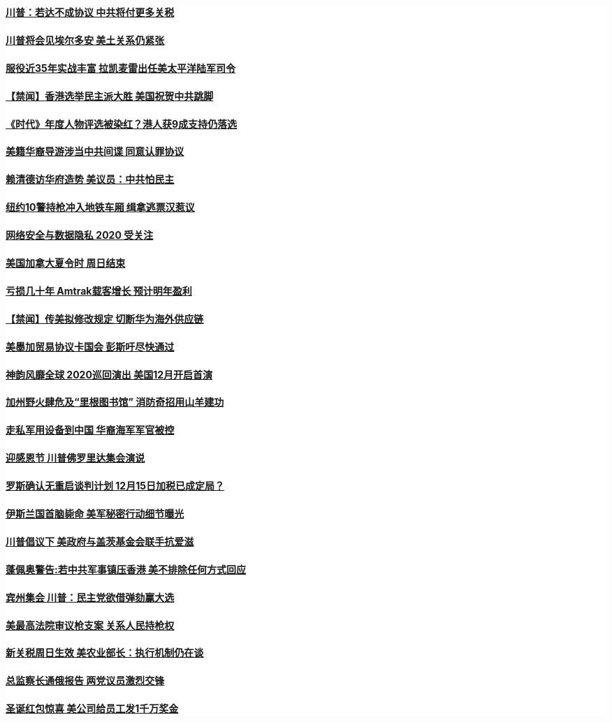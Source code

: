 #### [川普：若达不成协议 中共将付更多关税](../pages/prog203/a102711225.md?t=12241156)
#### [川普将会见埃尔多安 美土关系仍紧张](../pages/prog203/a102706429.md?t=12241156)
#### [服役近35年实战丰富 拉凯麦雷出任美太平洋陆军司令](../pages/prog203/a102712462.md?t=12241156)
#### [【禁闻】香港选举民主派大胜 美国祝贺中共跳脚](../pages/prog203/a102718089.md?t=12241156)
#### [《时代》年度人物评选被染红？港人获9成支持仍落选](../pages/prog203/a102728314.md?t=12241156)
#### [美籍华裔导游涉当中共间谍 同意认罪协议](../pages/prog203/a102715894.md?t=12241156)
#### [赖清德访华府造势 美议员：中共怕民主](../pages/prog203/a102689955.md?t=12241156)
#### [纽约10警持枪冲入地铁车厢 缉拿逃票汉惹议](../pages/prog203/a102695855.md?t=12241156)
#### [网络安全与数据隐私 2020 受关注](../pages/prog203/a102705353.md?t=12241156)
#### [美国加拿大夏令时 周日结束](../pages/prog203/a102698900.md?t=12241156)
#### [亏损几十年 Amtrak载客增长 预计明年盈利](../pages/prog203/a102703020.md?t=12241156)
#### [【禁闻】传美拟修改规定 切断华为海外供应链](../pages/prog203/a102719992.md?t=12241156)
#### [美墨加贸易协议卡国会  彭斯吁尽快通过](../pages/prog203/a102700550.md?t=12241156)
#### [神韵风靡全球 2020巡回演出 美国12月开启首演](../pages/prog203/a102712084.md?t=12241156)
#### [加州野火肆危及“里根图书馆” 消防奇招用山羊建功](../pages/prog203/a102697632.md?t=12241156)
#### [走私军用设备到中国 华裔海军军官被控](../pages/prog203/a102698972.md?t=12241156)
#### [迎感恩节 川普佛罗里达集会演说](../pages/prog203/a102717216.md?t=12241156)
#### [罗斯确认无重启谈判计划 12月15日加税已成定局？](../pages/prog203/a102722012.md?t=12241156)
#### [伊斯兰国首脑毙命 美军秘密行动细节曝光](../pages/prog203/a102694800.md?t=12241156)
#### [川普倡议下 美政府与盖茨基金会联手抗爱滋](../pages/prog203/a102693454.md?t=12241156)
#### [蓬佩奥警告:若中共军事镇压香港 美不排除任何方式回应](../pages/prog203/a102708113.md?t=12241156)
#### [宾州集会 川普：民主党欲借弹劾赢大选](../pages/prog203/a102727376.md?t=12241156)
#### [美最高法院审议枪支案 关系人民持枪权](../pages/prog203/a102720772.md?t=12241156)
#### [新关税周日生效 美农业部长：执行机制仍在谈](../pages/prog203/a102726424.md?t=12241156)
#### [总监察长通俄报告 两党议员激烈交锋](../pages/prog203/a102726635.md?t=12241156)
#### [圣诞红包惊喜 美公司给员工发1千万奖金](../pages/prog203/a102729062.md?t=12241156)